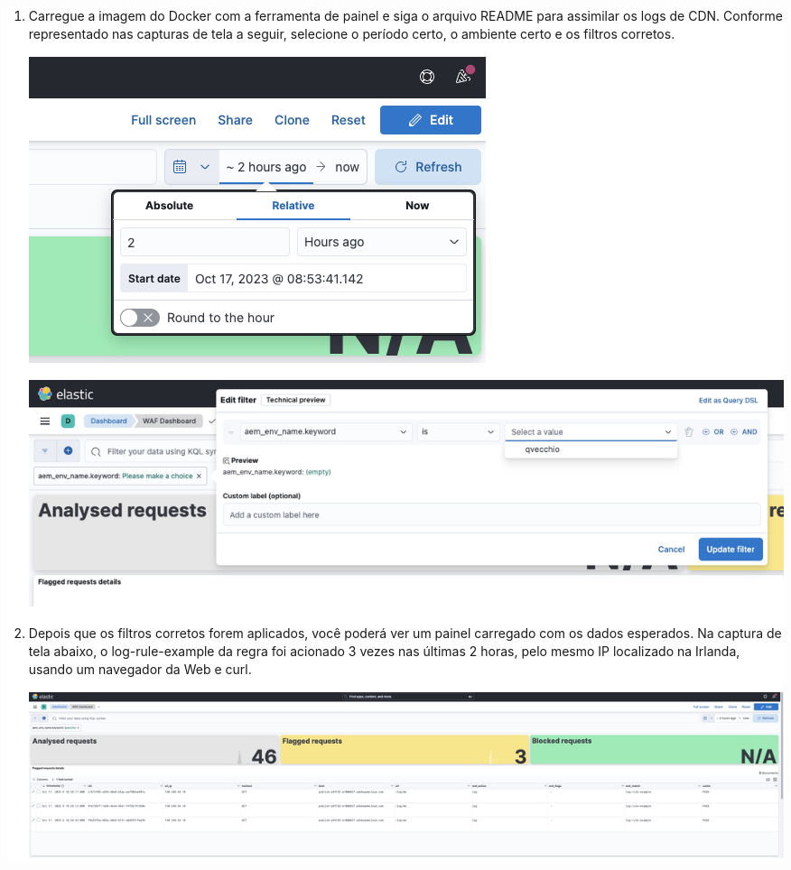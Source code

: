 1. Carregue a imagem do Docker com a ferramenta de painel e siga o arquivo README para assimilar os logs de CDN. Conforme representado nas capturas de tela a seguir, selecione o período certo, o ambiente certo e os filtros corretos.

   ![Selecionar tempo no painel](/help/security/assets/dashboard-select-time.png)

   ![Selecionar ambiente no painel](/help/security/assets/dashboard-select-env.png)

1. Depois que os filtros corretos forem aplicados, você poderá ver um painel carregado com os dados esperados. Na captura de tela abaixo, o log-rule-example da regra foi acionado 3 vezes nas últimas 2 horas, pelo mesmo IP localizado na Irlanda, usando um navegador da Web e curl.

   ![Exibir dados do painel de desenvolvimento](/help/security/assets/dashboard-see-data-logmode.png)
